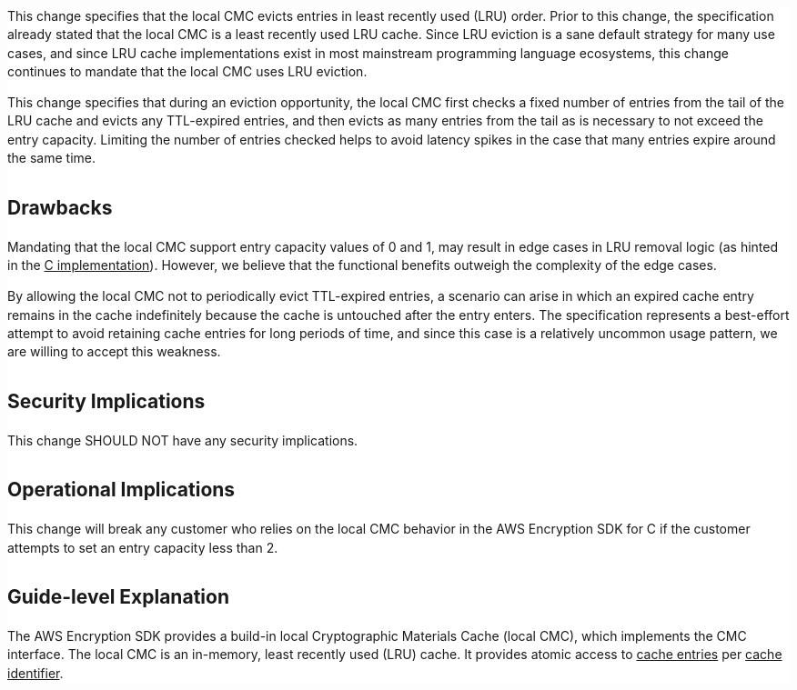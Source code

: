 This change specifies that the local CMC
evicts entries in least recently used (LRU) order.
Prior to this change,
the specification already stated
that the local CMC is a least recently used LRU cache.
Since LRU eviction is a sane default strategy for many use cases,
and since LRU cache implementations exist in most mainstream programming language ecosystems,
this change continues to mandate that the local CMC uses LRU eviction.

This change specifies that during an eviction opportunity,
the local CMC first checks a fixed number of entries from the tail of the LRU cache
and evicts any TTL-expired entries,
and then evicts as many entries from the tail as is necessary to not exceed the entry capacity.
Limiting the number of entries checked helps to avoid latency spikes
in the case that many entries expire around the same time.

## Drawbacks

Mandating that the local CMC support entry capacity values of 0 and 1,
may result in edge cases in LRU removal logic
(as hinted in the [C implementation](https://github.com/aws/aws-encryption-sdk-c/blob/aa85ca224d550cfe110e2112821a84506b9aca3e/source/local_cache.c#L924)).
However, we believe that the functional benefits
outweigh the complexity of the edge cases.

By allowing the local CMC not to periodically evict TTL-expired entries,
a scenario can arise in which
an expired cache entry remains in the cache indefinitely
because the cache is untouched after the entry enters.
The specification represents a best-effort attempt to avoid retaining cache entries for long periods of time,
and since this case is a relatively uncommon usage pattern,
we are willing to accept this weakness.

## Security Implications

This change SHOULD NOT have any security implications.

## Operational Implications

This change will break any customer
who relies on the local CMC behavior in the AWS Encryption SDK for C
if the customer attempts to set an entry capacity less than 2.

## Guide-level Explanation

The AWS Encryption SDK provides a build-in local Cryptographic Materials Cache (local CMC),
which implements the CMC interface.
The local CMC is an in-memory, least recently used (LRU) cache.
It provides atomic access to [cache entries](cryptographic-materials-cache.md#cache-entry)
per [cache identifier](cryptographic-materials-cache.md#cache-identifier).
